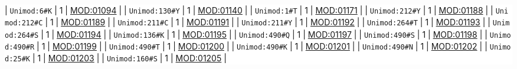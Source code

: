 | `Unimod:6#K`        |              1 | [MOD:01094](http://purl.obolibrary.org/obo/MOD_01094)                                                                                                                                                                                                                                  |
| `Unimod:130#Y`      |              1 | [MOD:01140](http://purl.obolibrary.org/obo/MOD_01140)                                                                                                                                                                                                                                  |
| `Unimod:1#T`        |              1 | [MOD:01171](http://purl.obolibrary.org/obo/MOD_01171)                                                                                                                                                                                                                                  |
| `Unimod:212#Y`      |              1 | [MOD:01188](http://purl.obolibrary.org/obo/MOD_01188)                                                                                                                                                                                                                                  |
| `Unimod:212#C`      |              1 | [MOD:01189](http://purl.obolibrary.org/obo/MOD_01189)                                                                                                                                                                                                                                  |
| `Unimod:211#C`      |              1 | [MOD:01191](http://purl.obolibrary.org/obo/MOD_01191)                                                                                                                                                                                                                                  |
| `Unimod:211#Y`      |              1 | [MOD:01192](http://purl.obolibrary.org/obo/MOD_01192)                                                                                                                                                                                                                                  |
| `Unimod:264#T`      |              1 | [MOD:01193](http://purl.obolibrary.org/obo/MOD_01193)                                                                                                                                                                                                                                  |
| `Unimod:264#S`      |              1 | [MOD:01194](http://purl.obolibrary.org/obo/MOD_01194)                                                                                                                                                                                                                                  |
| `Unimod:136#K`      |              1 | [MOD:01195](http://purl.obolibrary.org/obo/MOD_01195)                                                                                                                                                                                                                                  |
| `Unimod:490#Q`      |              1 | [MOD:01197](http://purl.obolibrary.org/obo/MOD_01197)                                                                                                                                                                                                                                  |
| `Unimod:490#S`      |              1 | [MOD:01198](http://purl.obolibrary.org/obo/MOD_01198)                                                                                                                                                                                                                                  |
| `Unimod:490#R`      |              1 | [MOD:01199](http://purl.obolibrary.org/obo/MOD_01199)                                                                                                                                                                                                                                  |
| `Unimod:490#T`      |              1 | [MOD:01200](http://purl.obolibrary.org/obo/MOD_01200)                                                                                                                                                                                                                                  |
| `Unimod:490#K`      |              1 | [MOD:01201](http://purl.obolibrary.org/obo/MOD_01201)                                                                                                                                                                                                                                  |
| `Unimod:490#N`      |              1 | [MOD:01202](http://purl.obolibrary.org/obo/MOD_01202)                                                                                                                                                                                                                                  |
| `Unimod:25#K`       |              1 | [MOD:01203](http://purl.obolibrary.org/obo/MOD_01203)                                                                                                                                                                                                                                  |
| `Unimod:160#S`      |              1 | [MOD:01205](http://purl.obolibrary.org/obo/MOD_01205)                                                                                                                                                                                                                                  |